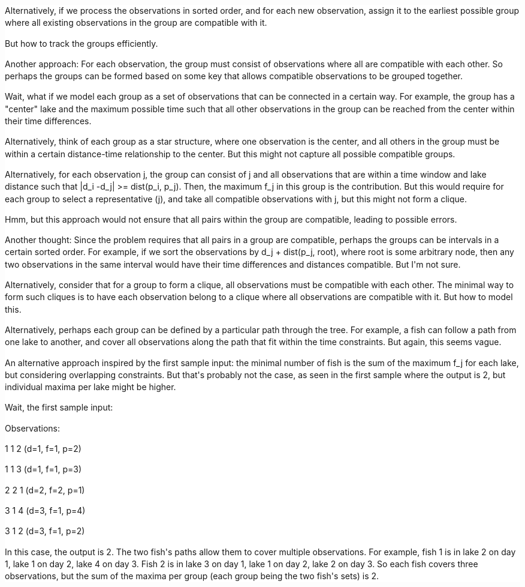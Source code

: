 Alternatively, if we process the observations in sorted order, and for each new observation, assign it to the earliest possible group where all existing observations in the group are compatible with it.

But how to track the groups efficiently.

Another approach: For each observation, the group must consist of observations where all are compatible with each other. So perhaps the groups can be formed based on some key that allows compatible observations to be grouped together.

Wait, what if we model each group as a set of observations that can be connected in a certain way. For example, the group has a "center" lake and the maximum possible time such that all other observations in the group can be reached from the center within their time differences.

Alternatively, think of each group as a star structure, where one observation is the center, and all others in the group must be within a certain distance-time relationship to the center. But this might not capture all possible compatible groups.

Alternatively, for each observation j, the group can consist of j and all observations that are within a time window and lake distance such that |d_i -d_j| >= dist(p_i, p_j). Then, the maximum f_j in this group is the contribution. But this would require for each group to select a representative (j), and take all compatible observations with j, but this might not form a clique.

Hmm, but this approach would not ensure that all pairs within the group are compatible, leading to possible errors.

Another thought: Since the problem requires that all pairs in a group are compatible, perhaps the groups can be intervals in a certain sorted order. For example, if we sort the observations by d_j + dist(p_j, root), where root is some arbitrary node, then any two observations in the same interval would have their time differences and distances compatible. But I'm not sure.

Alternatively, consider that for a group to form a clique, all observations must be compatible with each other. The minimal way to form such cliques is to have each observation belong to a clique where all observations are compatible with it. But how to model this.

Alternatively, perhaps each group can be defined by a particular path through the tree. For example, a fish can follow a path from one lake to another, and cover all observations along the path that fit within the time constraints. But again, this seems vague.

An alternative approach inspired by the first sample input: the minimal number of fish is the sum of the maximum f_j for each lake, but considering overlapping constraints. But that's probably not the case, as seen in the first sample where the output is 2, but individual maxima per lake might be higher.

Wait, the first sample input:

Observations:

1 1 2 (d=1, f=1, p=2)

1 1 3 (d=1, f=1, p=3)

2 2 1 (d=2, f=2, p=1)

3 1 4 (d=3, f=1, p=4)

3 1 2 (d=3, f=1, p=2)

In this case, the output is 2. The two fish's paths allow them to cover multiple observations. For example, fish 1 is in lake 2 on day 1, lake 1 on day 2, lake 4 on day 3. Fish 2 is in lake 3 on day 1, lake 1 on day 2, lake 2 on day 3. So each fish covers three observations, but the sum of the maxima per group (each group being the two fish's sets) is 2.
